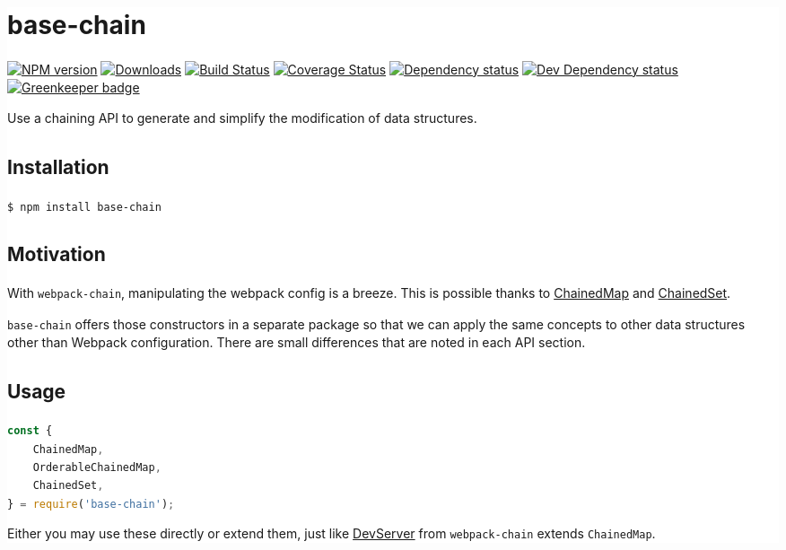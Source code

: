 # base-chain

[![NPM version][npm-image]][npm-url] [![Downloads][downloads-image]][npm-url] [![Build Status][travis-image]][travis-url] [![Coverage Status][codecov-image]][codecov-url] [![Dependency status][david-dm-image]][david-dm-url] [![Dev Dependency status][david-dm-dev-image]][david-dm-dev-url] [![Greenkeeper badge][greenkeeper-image]][greenkeeper-url]

[npm-url]:https://npmjs.org/package/base-chain
[downloads-image]:http://img.shields.io/npm/dm/base-chain.svg
[npm-image]:http://img.shields.io/npm/v/base-chain.svg
[travis-url]:https://travis-ci.org/moxystudio/js-base-chain
[travis-image]:http://img.shields.io/travis/moxystudio/js-base-chain/master.svg
[codecov-url]:https://codecov.io/gh/moxystudio/js-base-chain
[codecov-image]:https://img.shields.io/codecov/c/github/moxystudio/js-base-chain/master.svg
[david-dm-url]:https://david-dm.org/moxystudio/js-base-chain
[david-dm-image]:https://img.shields.io/david/moxystudio/js-base-chain.svg
[david-dm-dev-url]:https://david-dm.org/moxystudio/js-base-chain?type=dev
[david-dm-dev-image]:https://img.shields.io/david/dev/moxystudio/js-base-chain.svg
[greenkeeper-image]:https://badges.greenkeeper.io/moxystudio/js-base-chain.svg
[greenkeeper-url]:https://greenkeeper.io/

Use a chaining API to generate and simplify the modification of data structures.


## Installation

`$ npm install base-chain`


## Motivation

With `webpack-chain`, manipulating the webpack config is a breeze. This is possible thanks to [ChainedMap](https://github.com/mozilla-neutrino/webpack-chain/blob/2445476d0d7f444c34060f383c890597ca0d2e8d/src/ChainedMap.js) and [ChainedSet](https://github.com/mozilla-neutrino/webpack-chain/blob/2445476d0d7f444c34060f383c890597ca0d2e8d/src/ChainedSet.js).

`base-chain` offers those constructors in a separate package so that we can apply the same concepts to other data structures other than Webpack configuration. There are small differences that are noted in each API section.


## Usage

```js
const {
    ChainedMap,
    OrderableChainedMap,
    ChainedSet,
} = require('base-chain');
```

Either you may use these directly or extend them, just like [DevServer](https://github.com/mozilla-neutrino/webpack-chain/blob/2445476d0d7f444c34060f383c890597ca0d2e8d/src/DevServer.js) from `webpack-chain` extends `ChainedMap`.
